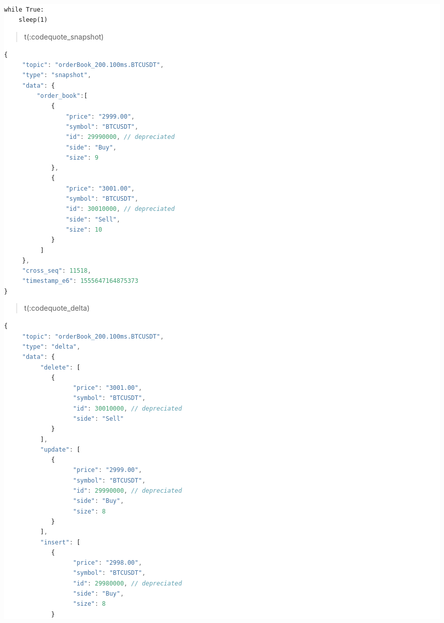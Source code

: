 ```python--pybit
while True:
    sleep(1)
```

> t(:codequote_snapshot)

```javascript
{
     "topic": "orderBook_200.100ms.BTCUSDT",
     "type": "snapshot",
     "data": {
         "order_book":[
             {
                 "price": "2999.00",
                 "symbol": "BTCUSDT",
                 "id": 29990000, // depreciated
                 "side": "Buy",
                 "size": 9
             },
             {
                 "price": "3001.00",
                 "symbol": "BTCUSDT",
                 "id": 30010000, // depreciated
                 "side": "Sell",
                 "size": 10
             }
          ]
     },
     "cross_seq": 11518,
     "timestamp_e6": 1555647164875373
}
```

> t(:codequote_delta)

```javascript
{
     "topic": "orderBook_200.100ms.BTCUSDT",
     "type": "delta",
     "data": {
          "delete": [
             {
                   "price": "3001.00",
                   "symbol": "BTCUSDT",
                   "id": 30010000, // depreciated
                   "side": "Sell"
             }
          ],
          "update": [
             {
                   "price": "2999.00",
                   "symbol": "BTCUSDT",
                   "id": 29990000, // depreciated
                   "side": "Buy",
                   "size": 8
             }
          ],
          "insert": [
             {
                   "price": "2998.00",
                   "symbol": "BTCUSDT",
                   "id": 29980000, // depreciated
                   "side": "Buy",
                   "size": 8
             }
```